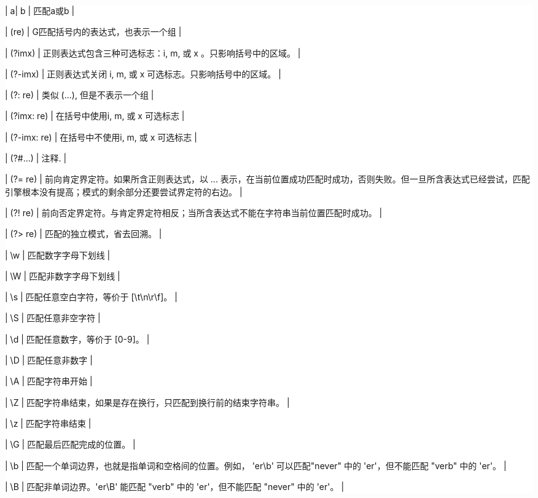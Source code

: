 | a| b | 匹配a或b |

| (re) | G匹配括号内的表达式，也表示一个组 |

| (?imx) | 正则表达式包含三种可选标志：i, m, 或 x 。只影响括号中的区域。 |

| (?-imx) | 正则表达式关闭 i, m, 或 x 可选标志。只影响括号中的区域。 |

| (?: re) | 类似 (...), 但是不表示一个组 |

| (?imx: re) | 在括号中使用i, m, 或 x 可选标志 |

| (?-imx: re) | 在括号中不使用i, m, 或 x 可选标志 |

| (?#...) | 注释. |

| (?= re) | 前向肯定界定符。如果所含正则表达式，以 ... 表示，在当前位置成功匹配时成功，否则失败。但一旦所含表达式已经尝试，匹配引擎根本没有提高；模式的剩余部分还要尝试界定符的右边。 |

| (?! re) | 前向否定界定符。与肯定界定符相反；当所含表达式不能在字符串当前位置匹配时成功。 |

| (?> re) | 匹配的独立模式，省去回溯。 |

| \\w | 匹配数字字母下划线 |

| \\W | 匹配非数字字母下划线 |

| \\s | 匹配任意空白字符，等价于 \[\\t\\n\\r\\f\]。 |

| \\S | 匹配任意非空字符 |

| \\d | 匹配任意数字，等价于 \[0-9\]。 |

| \\D | 匹配任意非数字 |

| \\A | 匹配字符串开始 |

| \\Z | 匹配字符串结束，如果是存在换行，只匹配到换行前的结束字符串。 |

| \\z | 匹配字符串结束 |

| \\G | 匹配最后匹配完成的位置。 |

| \\b | 匹配一个单词边界，也就是指单词和空格间的位置。例如， 'er\\b' 可以匹配"never" 中的 'er'，但不能匹配 "verb" 中的 'er'。 |

| \\B | 匹配非单词边界。'er\\B' 能匹配 "verb" 中的 'er'，但不能匹配 "never" 中的 'er'。 |
